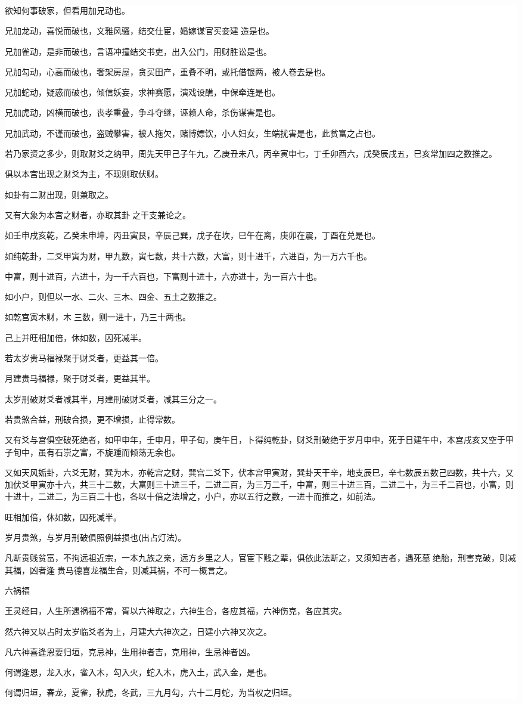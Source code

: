 欲知何事破家，但看用加兄动也。

兄加龙动，喜悦而破也，文雅风骚，结交仕宦，婚嫁谋官买妾建 造是也。

兄加雀动，是非而破也，言语冲撞结交书吏，出入公门，用财胜讼是也。

兄加勾动，心高而破也，奢架房屋，贪买田产，重叠不明，或托借银两，被人卷去是也。

兄加蛇动，疑惑而破也，倾信妖妄，求神赛愿，演戏设醮，中保牵连是也。

兄加虎动，凶横而破也，丧孝重叠，争斗夺继，诬赖人命，杀伤谋害是也。

兄加武动，不谨而破也，盗贼攀害，被人拖欠，赌博嫖饮，小人妇女，生端扰害是也，此贫富之占也。

若乃家资之多少，则取财爻之纳甲，周先天甲己子午九，乙庚丑未八，丙辛寅申七，丁壬卯酉六，戊癸辰戌五，巳亥常加四之数推之。

俱以本宫出现之财爻为主，不现则取伏财。

如卦有二财出现，则兼取之。

又有大象为本宫之财者，亦取其卦 之干支兼论之。

如壬申戌亥乾，乙癸未申坤，丙丑寅艮，辛辰己巽，戊子在坎，巳午在离，庚卯在震，丁酉在兑是也。

如纯乾卦，二爻甲寅为财，甲九数，寅七数，共十六数，大富，则十进千，六进百，为一万六千也。

中富，则十进百，六进十，为一千六百也，下富则十进十，六亦进十，为一百六十也。

如小户，则但以一水、二火、三木、四金、五土之数推之。

如乾宫寅木财，木 三数，则一进十，乃三十两也。

己上并旺相加倍，休如数，囚死减半。

若太岁贵马福禄聚于财爻者，更益其一倍。

月建贵马福禄，聚于财爻者，更益其半。

太岁刑破财爻者减其半，月建刑破财爻者，减其三分之一。

若贵煞合益，刑破合损，更不增损，止得常数。

又有爻与宫俱空破死绝者，如甲申年，壬申月，甲子旬，庚午日，卜得纯乾卦，财爻刑破绝于岁月申中，死于日建午中，本宫戌亥又空于甲子旬中，虽有石崇之富，不旋踵而倾荡无余也。

又如天风姤卦，六爻无财，巽为木，亦乾宫之财，巽宫二爻下，伏本宫甲寅财，巽卦天干辛，地支辰巳，辛七数辰五数己四数，共十六，又加伏爻甲寅亦十六，共三十二数，大富则三十进三千，二进二百，为三万二千，中富，则三十进三百，二进二十，为三千二百也，小富，则十进十，二进二，为三百二十也，各以十倍之法增之，小户，亦以五行之数，一进十而推之，如前法。

旺相加倍，休如数，囚死减半。

岁月贵煞，与岁月刑破俱照例益损也(出占灯法)。

凡断贵贱贫富，不拘远祖近宗，一本九族之亲，远方乡里之人，官宦下贱之辈，俱依此法断之，又须知吉者，遇死墓 绝胎，刑害克破，则减其福，凶者逢 贵马德喜龙福生合，则减其祸，不可一概言之。

六祸福

王灵经曰，人生所遇祸福不常，胥以六神取之，六神生合，各应其福，六神伤克，各应其灾。

然六神又以占时太岁临爻者为上，月建大六神次之，日建小六神又次之。

凡六神喜逢恩要归垣，克忌神，生用神者吉，克用神，生忌神者凶。

何谓逢恩，龙入水，雀入木，勾入火，蛇入木，虎入土，武入金，是也。

何谓归垣，春龙，夏雀，秋虎，冬武，三九月勾，六十二月蛇，为当权之归垣。
